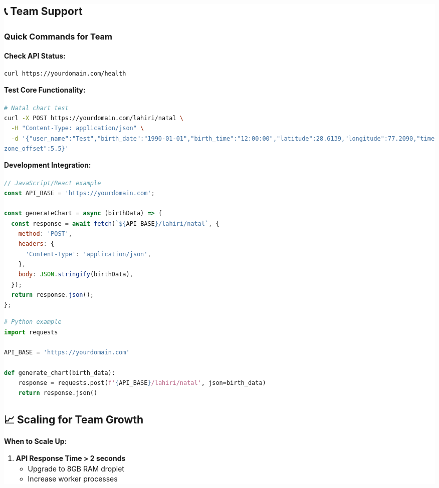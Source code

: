 ## 📞 Team Support

### Quick Commands for Team

**Check API Status:**
```bash
curl https://yourdomain.com/health
```

**Test Core Functionality:**
```bash
# Natal chart test
curl -X POST https://yourdomain.com/lahiri/natal \
  -H "Content-Type: application/json" \
  -d '{"user_name":"Test","birth_date":"1990-01-01","birth_time":"12:00:00","latitude":28.6139,"longitude":77.2090,"timezone_offset":5.5}'
```

**Development Integration:**
```javascript
// JavaScript/React example
const API_BASE = 'https://yourdomain.com';

const generateChart = async (birthData) => {
  const response = await fetch(`${API_BASE}/lahiri/natal`, {
    method: 'POST',
    headers: {
      'Content-Type': 'application/json',
    },
    body: JSON.stringify(birthData),
  });
  return response.json();
};
```

```python
# Python example
import requests

API_BASE = 'https://yourdomain.com'

def generate_chart(birth_data):
    response = requests.post(f'{API_BASE}/lahiri/natal', json=birth_data)
    return response.json()
```

## 📈 Scaling for Team Growth

**When to Scale Up:**

1. **API Response Time > 2 seconds**
   - Upgrade to 8GB RAM droplet
   - Increase worker processes
